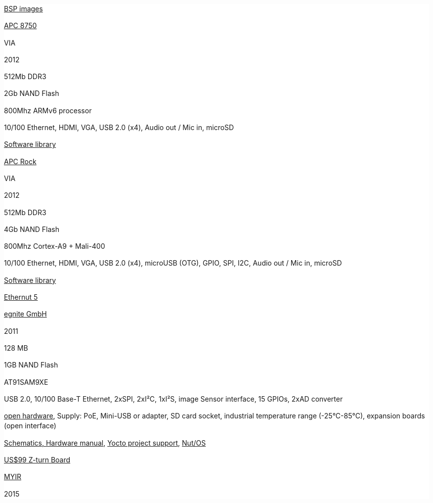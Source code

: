 [BSP images](http://www.viaembedded.com/en/boards/pico-itx/vab-1000/)

[APC 8750](http://apc.io/products/8750a/)

VIA

2012

512Mb DDR3

2Gb NAND Flash

800Mhz ARMv6 processor

10/100 Ethernet, HDMI, VGA, USB 2.0 (x4), Audio out / Mic in, microSD

[Software library](http://apc.io/library/)

[APC Rock](http://apc.io/products/rock/)

VIA

2012

512Mb DDR3

4Gb NAND Flash

800Mhz Cortex-A9 + Mali-400

10/100 Ethernet, HDMI, VGA, USB 2.0 (x4), microUSB (OTG), GPIO, SPI,
I2C, Audio out / Mic in, microSD

[Software library](http://apc.io/library/)

[Ethernut 5](http://www.ethernut.de/en/hardware/enut5/index.html)

[egnite GmbH](http://www.egnite.de)

2011

128 MB

1GB NAND Flash

AT91SAM9XE

USB 2.0, 10/100 Base-T Ethernet, 2xSPI, 2xI²C, 1xI²S, image Sensor
interface, 15 GPIOs, 2xAD converter

[open hardware](http://en.wikipedia.org/wiki/Open_hardware), Supply:
PoE, Mini-USB or adapter, SD card socket, industrial temperature range
(-25°C-85°C), expansion boards (open interface)

[Schematics, Hardware
manual](http://www.ethernut.de/en/hardware/enut5/enut50f.html), [Yocto
project support](http://www.ethernut.de/en/hardware/enut5/yocto.html),
[Nut/OS](http://www.ethernut.de/en/firmware/nutos.html)

[US\$99 Z-turn Board](http://www.myirtech.com/list.asp?id=502)

[MYIR](http://www.myirtech.com)

2015
